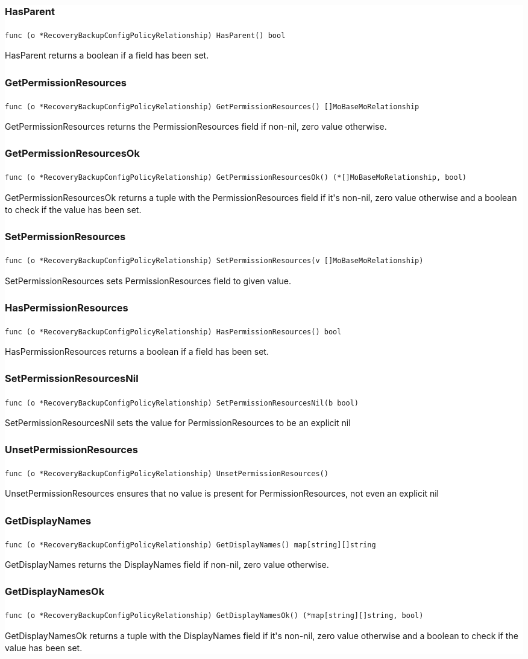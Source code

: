 ### HasParent

`func (o *RecoveryBackupConfigPolicyRelationship) HasParent() bool`

HasParent returns a boolean if a field has been set.

### GetPermissionResources

`func (o *RecoveryBackupConfigPolicyRelationship) GetPermissionResources() []MoBaseMoRelationship`

GetPermissionResources returns the PermissionResources field if non-nil, zero value otherwise.

### GetPermissionResourcesOk

`func (o *RecoveryBackupConfigPolicyRelationship) GetPermissionResourcesOk() (*[]MoBaseMoRelationship, bool)`

GetPermissionResourcesOk returns a tuple with the PermissionResources field if it's non-nil, zero value otherwise
and a boolean to check if the value has been set.

### SetPermissionResources

`func (o *RecoveryBackupConfigPolicyRelationship) SetPermissionResources(v []MoBaseMoRelationship)`

SetPermissionResources sets PermissionResources field to given value.

### HasPermissionResources

`func (o *RecoveryBackupConfigPolicyRelationship) HasPermissionResources() bool`

HasPermissionResources returns a boolean if a field has been set.

### SetPermissionResourcesNil

`func (o *RecoveryBackupConfigPolicyRelationship) SetPermissionResourcesNil(b bool)`

 SetPermissionResourcesNil sets the value for PermissionResources to be an explicit nil

### UnsetPermissionResources
`func (o *RecoveryBackupConfigPolicyRelationship) UnsetPermissionResources()`

UnsetPermissionResources ensures that no value is present for PermissionResources, not even an explicit nil
### GetDisplayNames

`func (o *RecoveryBackupConfigPolicyRelationship) GetDisplayNames() map[string][]string`

GetDisplayNames returns the DisplayNames field if non-nil, zero value otherwise.

### GetDisplayNamesOk

`func (o *RecoveryBackupConfigPolicyRelationship) GetDisplayNamesOk() (*map[string][]string, bool)`

GetDisplayNamesOk returns a tuple with the DisplayNames field if it's non-nil, zero value otherwise
and a boolean to check if the value has been set.
